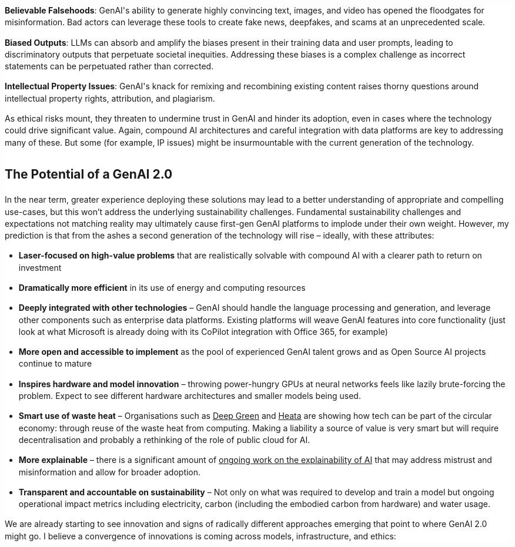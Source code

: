 **Believable Falsehoods**: GenAI's ability to generate highly convincing text, images, and video has opened the floodgates for misinformation. Bad actors can leverage these tools to create fake news, deepfakes, and scams at an unprecedented scale.

**Biased Outputs**: LLMs can absorb and amplify the biases present in their training data and user prompts, leading to discriminatory outputs that perpetuate societal inequities. Addressing these biases is a complex challenge as incorrect statements can be perpetuated rather than corrected.

**Intellectual Property Issues**: GenAI's knack for remixing and recombining existing content raises thorny questions around intellectual property rights, attribution, and plagiarism.

As ethical risks mount, they threaten to undermine trust in GenAI and hinder its adoption, even in cases where the technology could drive significant value. Again, compound AI architectures and careful integration with data platforms are key to addressing many of these. But some (for example, IP issues) might be insurmountable with the current generation of the technology.

## The Potential of a GenAI 2.0

In the near term, greater experience deploying these solutions may lead to a better understanding of appropriate and compelling use-cases, but this won’t address the underlying sustainability challenges. Fundamental sustainability challenges and expectations not matching reality may ultimately cause first-gen GenAI platforms to implode under their own weight. However, my prediction is that from the ashes a second generation of the technology will rise – ideally, with these attributes:

* **Laser-focused on high-value problems** that are realistically solvable with compound AI with a clearer path to return on investment

* **Dramatically more efficient** in its use of energy and computing resources

* **Deeply integrated with other technologies** – GenAI should handle the language processing and generation, and leverage other components such as enterprise data platforms. Existing platforms will weave GenAI features into core functionality (just look at what Microsoft is already doing with its CoPilot integration with Office 365, for example)

* **More open and accessible to implement** as the pool of experienced GenAI talent grows and as Open Source AI projects continue to mature

* **Inspires hardware and model innovation** – throwing power-hungry GPUs at neural networks feels like lazily brute-forcing the problem. Expect to see different hardware architectures and smaller models being used.

* **Smart use of waste heat** – Organisations such as [Deep Green](https://deepgreen.energy/) and [Heata](https://www.heata.co/) are showing how tech can be part of the circular economy: through reuse of the waste heat from computing. Making a liability a source of value is very smart but will require decentralisation and probably a rethinking of the role of public cloud for AI.

* **More explainable** – there is a significant amount of [ongoing work on the explainability of AI](https://scholar.google.co.uk/scholar?q=ai\+explainability\+research&hl=en&as_sdt=0&as_vis=1&oi=scholart) that may address mistrust and misinformation and allow for broader adoption.

* **Transparent and accountable on sustainability** – Not only on what was required to develop and train a model but ongoing operational impact metrics including electricity, carbon (including the embodied carbon from hardware) and water usage.

We are already starting to see innovation and signs of radically different approaches emerging that point to where GenAI 2.0 might go. I believe a convergence of innovations is coming across models, infrastructure, and ethics:
